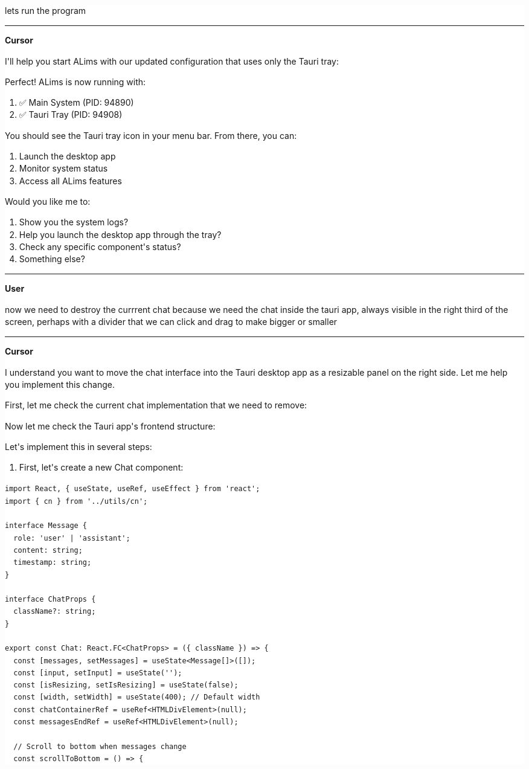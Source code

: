 lets run the program

---

**Cursor**

I'll help you start ALims with our updated configuration that uses only the Tauri tray:

Perfect! ALims is now running with:

1. ✅ Main System (PID: 94890)
2. ✅ Tauri Tray (PID: 94908)

You should see the Tauri tray icon in your menu bar. From there, you can:
1. Launch the desktop app
2. Monitor system status
3. Access all ALims features

Would you like me to:
1. Show you the system logs?
2. Help you launch the desktop app through the tray?
3. Check any specific component's status?
4. Something else?

---

**User**

now we need to destroy the currrent chat because we need the chat inside the tauri app, always visible in the right third of the screen, perhaps with a divider that we can click and drag to make bigger or smaller

---

**Cursor**

I understand you want to move the chat interface into the Tauri desktop app as a resizable panel on the right side. Let me help you implement this change.

First, let me check the current chat implementation that we need to remove:

Now let me check the Tauri app's frontend structure:

Let's implement this in several steps:

1. First, let's create a new Chat component:

```typescriptreact
import React, { useState, useRef, useEffect } from 'react';
import { cn } from '../utils/cn';

interface Message {
  role: 'user' | 'assistant';
  content: string;
  timestamp: string;
}

interface ChatProps {
  className?: string;
}

export const Chat: React.FC<ChatProps> = ({ className }) => {
  const [messages, setMessages] = useState<Message[]>([]);
  const [input, setInput] = useState('');
  const [isResizing, setIsResizing] = useState(false);
  const [width, setWidth] = useState(400); // Default width
  const chatContainerRef = useRef<HTMLDivElement>(null);
  const messagesEndRef = useRef<HTMLDivElement>(null);

  // Scroll to bottom when messages change
  const scrollToBottom = () => {
```